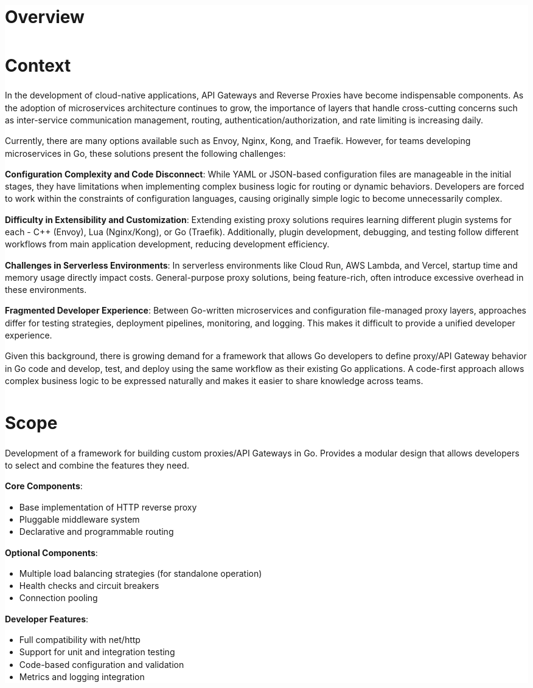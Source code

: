 # Overview

# Context

In the development of cloud-native applications, API Gateways and Reverse Proxies have become indispensable components. As the adoption of microservices architecture continues to grow, the importance of layers that handle cross-cutting concerns such as inter-service communication management, routing, authentication/authorization, and rate limiting is increasing daily.

Currently, there are many options available such as Envoy, Nginx, Kong, and Traefik. However, for teams developing microservices in Go, these solutions present the following challenges:

**Configuration Complexity and Code Disconnect**: While YAML or JSON-based configuration files are manageable in the initial stages, they have limitations when implementing complex business logic for routing or dynamic behaviors. Developers are forced to work within the constraints of configuration languages, causing originally simple logic to become unnecessarily complex.

**Difficulty in Extensibility and Customization**: Extending existing proxy solutions requires learning different plugin systems for each - C++ (Envoy), Lua (Nginx/Kong), or Go (Traefik). Additionally, plugin development, debugging, and testing follow different workflows from main application development, reducing development efficiency.

**Challenges in Serverless Environments**: In serverless environments like Cloud Run, AWS Lambda, and Vercel, startup time and memory usage directly impact costs. General-purpose proxy solutions, being feature-rich, often introduce excessive overhead in these environments.

**Fragmented Developer Experience**: Between Go-written microservices and configuration file-managed proxy layers, approaches differ for testing strategies, deployment pipelines, monitoring, and logging. This makes it difficult to provide a unified developer experience.

Given this background, there is growing demand for a framework that allows Go developers to define proxy/API Gateway behavior in Go code and develop, test, and deploy using the same workflow as their existing Go applications. A code-first approach allows complex business logic to be expressed naturally and makes it easier to share knowledge across teams.

# Scope

Development of a framework for building custom proxies/API Gateways in Go. Provides a modular design that allows developers to select and combine the features they need.

**Core Components**:
- Base implementation of HTTP reverse proxy
- Pluggable middleware system
- Declarative and programmable routing

**Optional Components**:
- Multiple load balancing strategies (for standalone operation)
- Health checks and circuit breakers
- Connection pooling

**Developer Features**:
- Full compatibility with net/http
- Support for unit and integration testing
- Code-based configuration and validation
- Metrics and logging integration

